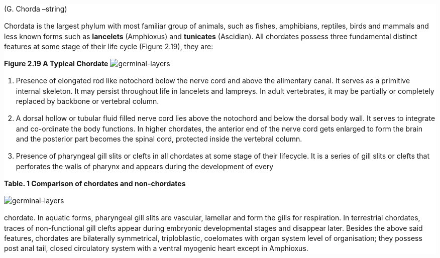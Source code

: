 (G. Chorda –string)

Chordata is the largest phylum with
most familiar group of animals, such as
fishes, amphibians, reptiles, birds and
mammals and less known forms such
as **lancelets** (Amphioxus) and **tunicates**
(Ascidian). All chordates possess three
fundamental distinct features at some stage
of their life cycle (Figure 2.19), they are:

**Figure 2.19 A Typical Chordate**
![germinal-layers](/books/biology/unit-1/kingdom-animania/asymetric-in-sponges.png "kingdom animania")

1. Presence of elongated rod like
notochord below the nerve cord and
above the alimentary canal. It serves
as a primitive internal skeleton. It may
persist throughout life in lancelets and
lampreys. In adult vertebrates, it may
be partially or completely replaced by
backbone or vertebral column.

2. A dorsal hollow or tubular fluid filled
nerve cord lies above the notochord
and below the dorsal body wall. It
serves to integrate and co-ordinate the
body functions. In higher chordates,
the anterior end of the nerve cord gets
enlarged to form the brain and the
posterior part becomes the spinal cord,
protected inside the vertebral column.

3. Presence of pharyngeal gill slits or clefts
in all chordates at some stage of their
lifecycle. It is a series of gill slits or clefts
that perforates the walls of pharynx and
appears during the development of every

**Table. 1 Comparison of chordates and non-chordates**

![germinal-layers](/books/biology/unit-1/kingdom-animania/asymetric-in-sponges.png "kingdom animania")

chordate. In aquatic forms, pharyngeal
gill slits are vascular, lamellar and form
the gills for respiration. In terrestrial
chordates, traces of non-functional
gill clefts appear during embryonic
developmental stages and disappear later.
Besides the above said features, chordates
are bilaterally symmetrical, triploblastic,
coelomates with organ system level of
organisation; they possess post anal tail,
closed circulatory system with a ventral
myogenic heart except in Amphioxus.
